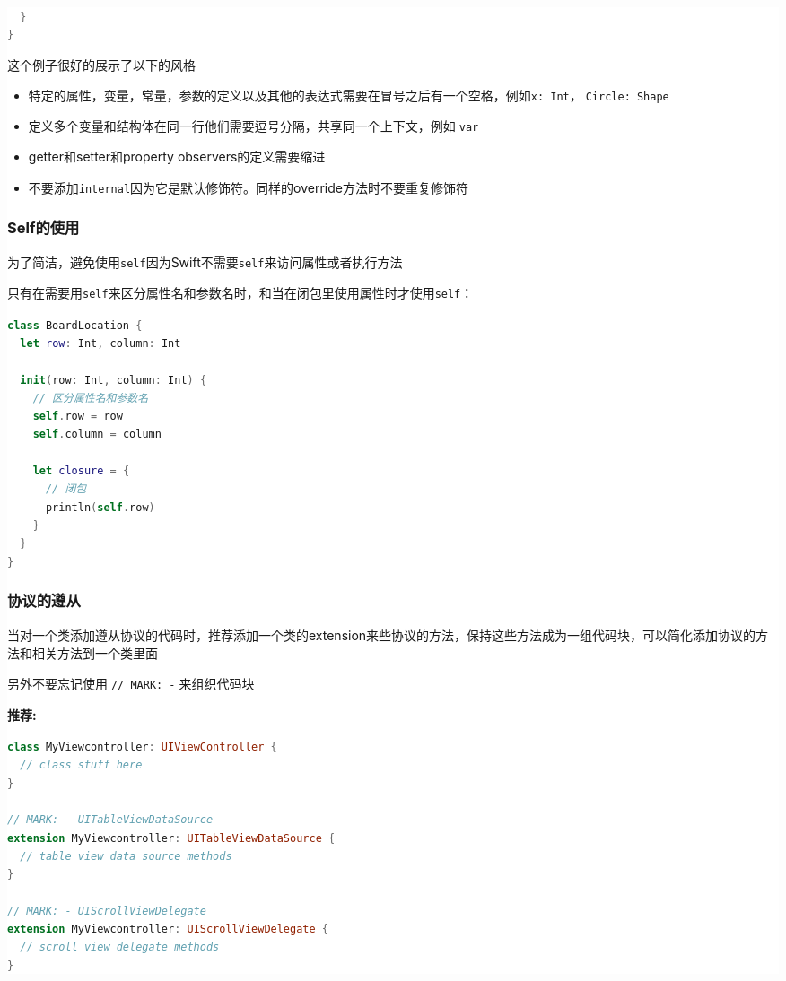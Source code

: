 ```swift
  }
}
```

这个例子很好的展示了以下的风格



+ 特定的属性，变量，常量，参数的定义以及其他的表达式需要在冒号之后有一个空格，例如`x: Int`， `Circle: Shape`



+ 定义多个变量和结构体在同一行他们需要逗号分隔，共享同一个上下文，例如 `var`



+ getter和setter和property observers的定义需要缩进

 

+ 不要添加`internal`因为它是默认修饰符。同样的override方法时不要重复修饰符
 



### Self的使用

为了简洁，避免使用`self`因为Swift不需要`self`来访问属性或者执行方法



只有在需要用`self`来区分属性名和参数名时，和当在闭包里使用属性时才使用`self`：



```swift
class BoardLocation {
  let row: Int, column: Int

  init(row: Int, column: Int) {
    // 区分属性名和参数名
    self.row = row
    self.column = column
    
    let closure = {
      // 闭包
      println(self.row)
    }
  }
}
```

### 协议的遵从

当对一个类添加遵从协议的代码时，推荐添加一个类的extension来些协议的方法，保持这些方法成为一组代码块，可以简化添加协议的方法和相关方法到一个类里面

另外不要忘记使用 `// MARK: -` 来组织代码块



**推荐:**
```swift
class MyViewcontroller: UIViewController {
  // class stuff here
}

// MARK: - UITableViewDataSource
extension MyViewcontroller: UITableViewDataSource {
  // table view data source methods
}

// MARK: - UIScrollViewDelegate
extension MyViewcontroller: UIScrollViewDelegate {
  // scroll view delegate methods
}
```